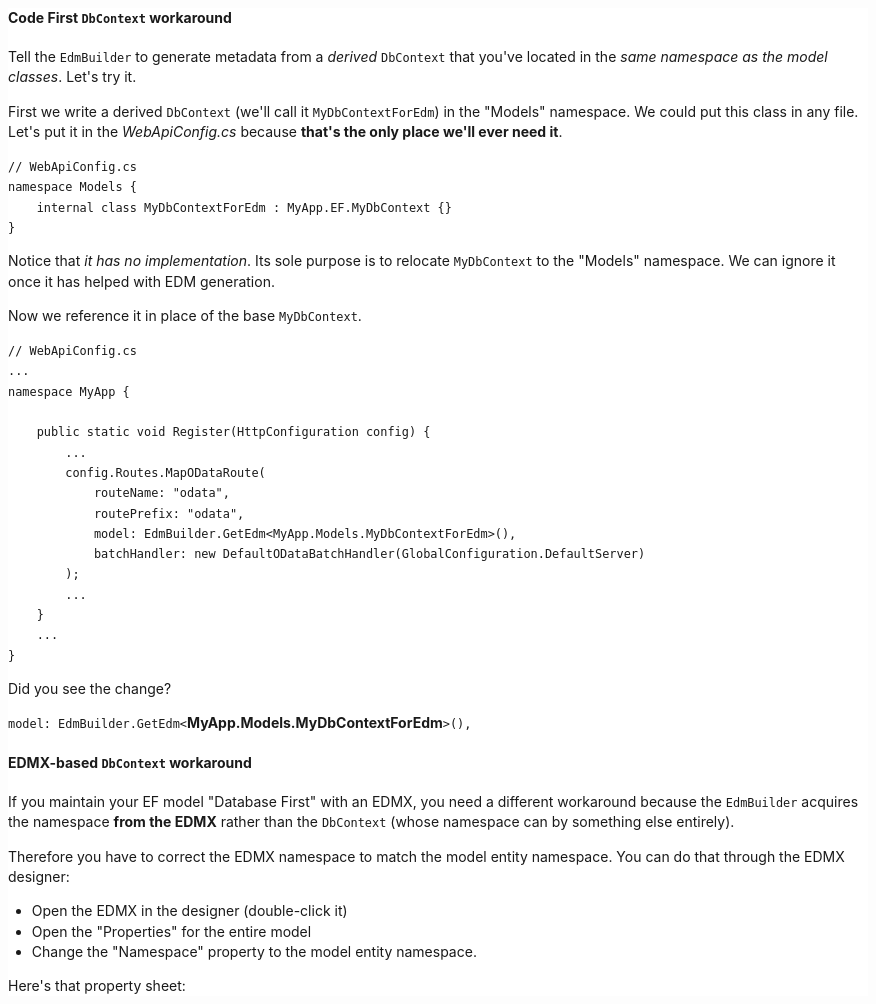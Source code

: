 #### Code First `DbContext` workaround

Tell the `EdmBuilder` to generate metadata from a *derived* `DbContext` that you've located in the *same namespace as the model classes*. Let's try it.

First we write a derived `DbContext` (we'll call it `MyDbContextForEdm`) in the "Models" namespace. We could put this class in any file. Let's put it in the *WebApiConfig.cs* because **that's the only place we'll ever need it**.

    // WebApiConfig.cs
    namespace Models {
        internal class MyDbContextForEdm : MyApp.EF.MyDbContext {}
    }

Notice that *it has no implementation*. Its sole purpose is to relocate `MyDbContext` to the "Models" namespace. We can ignore it once it has helped with EDM generation.

Now we reference it in place of the base `MyDbContext`.

    // WebApiConfig.cs
    ...
    namespace MyApp {

        public static void Register(HttpConfiguration config) {
            ... 
            config.Routes.MapODataRoute(
                routeName: "odata",
                routePrefix: "odata",
                model: EdmBuilder.GetEdm<MyApp.Models.MyDbContextForEdm>(),
                batchHandler: new DefaultODataBatchHandler(GlobalConfiguration.DefaultServer)
            );
            ...
        }
        ...
    }

Did you see the change?

`model: EdmBuilder.GetEdm<`**MyApp.Models.MyDbContextForEdm**`>(),`

#### EDMX-based `DbContext` workaround

If you maintain your EF model "Database First" with an EDMX, you need a different workaround because the `EdmBuilder` acquires the namespace **from the EDMX** rather than the `DbContext` (whose namespace can by something else entirely).

Therefore you have to correct the EDMX namespace to match the model entity namespace. You can do that through the EDMX designer:

* Open the EDMX in the designer (double-click it)
* Open the "Properties" for the entire model
* Change the "Namespace" property to the model entity namespace.

Here's that property sheet:
